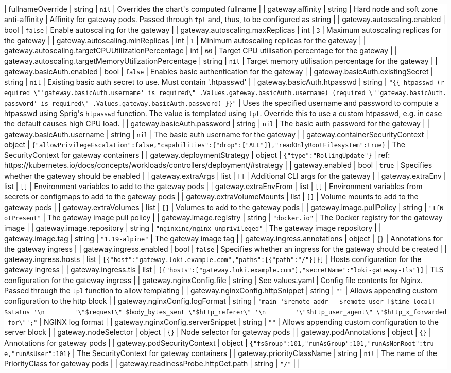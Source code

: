 | fullnameOverride | string | `nil` | Overrides the chart's computed fullname |
| gateway.affinity | string | Hard node and soft zone anti-affinity | Affinity for gateway pods. Passed through `tpl` and, thus, to be configured as string |
| gateway.autoscaling.enabled | bool | `false` | Enable autoscaling for the gateway |
| gateway.autoscaling.maxReplicas | int | `3` | Maximum autoscaling replicas for the gateway |
| gateway.autoscaling.minReplicas | int | `1` | Minimum autoscaling replicas for the gateway |
| gateway.autoscaling.targetCPUUtilizationPercentage | int | `60` | Target CPU utilisation percentage for the gateway |
| gateway.autoscaling.targetMemoryUtilizationPercentage | string | `nil` | Target memory utilisation percentage for the gateway |
| gateway.basicAuth.enabled | bool | `false` | Enables basic authentication for the gateway |
| gateway.basicAuth.existingSecret | string | `nil` | Existing basic auth secret to use. Must contain '.htpasswd' |
| gateway.basicAuth.htpasswd | string | `"{{ htpasswd (required \"'gateway.basicAuth.username' is required\" .Values.gateway.basicAuth.username) (required \"'gateway.basicAuth.password' is required\" .Values.gateway.basicAuth.password) }}"` | Uses the specified username and password to compute a htpasswd using Sprig's `htpasswd` function. The value is templated using `tpl`. Override this to use a custom htpasswd, e.g. in case the default causes high CPU load. |
| gateway.basicAuth.password | string | `nil` | The basic auth password for the gateway |
| gateway.basicAuth.username | string | `nil` | The basic auth username for the gateway |
| gateway.containerSecurityContext | object | `{"allowPrivilegeEscalation":false,"capabilities":{"drop":["ALL"]},"readOnlyRootFilesystem":true}` | The SecurityContext for gateway containers |
| gateway.deploymentStrategy | object | `{"type":"RollingUpdate"}` | ref: https://kubernetes.io/docs/concepts/workloads/controllers/deployment/#strategy |
| gateway.enabled | bool | `true` | Specifies whether the gateway should be enabled |
| gateway.extraArgs | list | `[]` | Additional CLI args for the gateway |
| gateway.extraEnv | list | `[]` | Environment variables to add to the gateway pods |
| gateway.extraEnvFrom | list | `[]` | Environment variables from secrets or configmaps to add to the gateway pods |
| gateway.extraVolumeMounts | list | `[]` | Volume mounts to add to the gateway pods |
| gateway.extraVolumes | list | `[]` | Volumes to add to the gateway pods |
| gateway.image.pullPolicy | string | `"IfNotPresent"` | The gateway image pull policy |
| gateway.image.registry | string | `"docker.io"` | The Docker registry for the gateway image |
| gateway.image.repository | string | `"nginxinc/nginx-unprivileged"` | The gateway image repository |
| gateway.image.tag | string | `"1.19-alpine"` | The gateway image tag |
| gateway.ingress.annotations | object | `{}` | Annotations for the gateway ingress |
| gateway.ingress.enabled | bool | `false` | Specifies whether an ingress for the gateway should be created |
| gateway.ingress.hosts | list | `[{"host":"gateway.loki.example.com","paths":[{"path":"/"}]}]` | Hosts configuration for the gateway ingress |
| gateway.ingress.tls | list | `[{"hosts":["gateway.loki.example.com"],"secretName":"loki-gateway-tls"}]` | TLS configuration for the gateway ingress |
| gateway.nginxConfig.file | string | See values.yaml | Config file contents for Nginx. Passed through the `tpl` function to allow templating |
| gateway.nginxConfig.httpSnippet | string | `""` | Allows appending custom configuration to the http block |
| gateway.nginxConfig.logFormat | string | `"main '$remote_addr - $remote_user [$time_local]  $status '\n        '\"$request\" $body_bytes_sent \"$http_referer\" '\n        '\"$http_user_agent\" \"$http_x_forwarded_for\"';"` | NGINX log format |
| gateway.nginxConfig.serverSnippet | string | `""` | Allows appending custom configuration to the server block |
| gateway.nodeSelector | object | `{}` | Node selector for gateway pods |
| gateway.podAnnotations | object | `{}` | Annotations for gateway pods |
| gateway.podSecurityContext | object | `{"fsGroup":101,"runAsGroup":101,"runAsNonRoot":true,"runAsUser":101}` | The SecurityContext for gateway containers |
| gateway.priorityClassName | string | `nil` | The name of the PriorityClass for gateway pods |
| gateway.readinessProbe.httpGet.path | string | `"/"` |  |